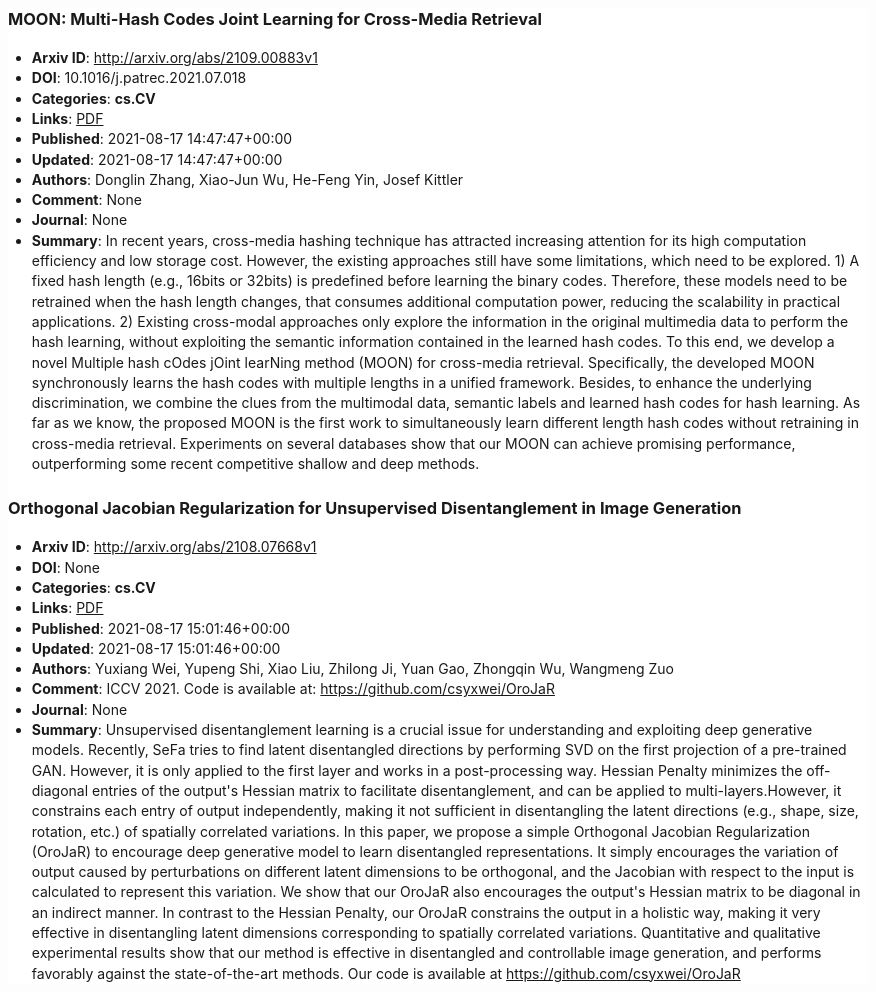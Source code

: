 

### MOON: Multi-Hash Codes Joint Learning for Cross-Media Retrieval
- **Arxiv ID**: http://arxiv.org/abs/2109.00883v1
- **DOI**: 10.1016/j.patrec.2021.07.018
- **Categories**: **cs.CV**
- **Links**: [PDF](http://arxiv.org/pdf/2109.00883v1)
- **Published**: 2021-08-17 14:47:47+00:00
- **Updated**: 2021-08-17 14:47:47+00:00
- **Authors**: Donglin Zhang, Xiao-Jun Wu, He-Feng Yin, Josef Kittler
- **Comment**: None
- **Journal**: None
- **Summary**: In recent years, cross-media hashing technique has attracted increasing attention for its high computation efficiency and low storage cost. However, the existing approaches still have some limitations, which need to be explored. 1) A fixed hash length (e.g., 16bits or 32bits) is predefined before learning the binary codes. Therefore, these models need to be retrained when the hash length changes, that consumes additional computation power, reducing the scalability in practical applications. 2) Existing cross-modal approaches only explore the information in the original multimedia data to perform the hash learning, without exploiting the semantic information contained in the learned hash codes. To this end, we develop a novel Multiple hash cOdes jOint learNing method (MOON) for cross-media retrieval. Specifically, the developed MOON synchronously learns the hash codes with multiple lengths in a unified framework. Besides, to enhance the underlying discrimination, we combine the clues from the multimodal data, semantic labels and learned hash codes for hash learning. As far as we know, the proposed MOON is the first work to simultaneously learn different length hash codes without retraining in cross-media retrieval. Experiments on several databases show that our MOON can achieve promising performance, outperforming some recent competitive shallow and deep methods.



### Orthogonal Jacobian Regularization for Unsupervised Disentanglement in Image Generation
- **Arxiv ID**: http://arxiv.org/abs/2108.07668v1
- **DOI**: None
- **Categories**: **cs.CV**
- **Links**: [PDF](http://arxiv.org/pdf/2108.07668v1)
- **Published**: 2021-08-17 15:01:46+00:00
- **Updated**: 2021-08-17 15:01:46+00:00
- **Authors**: Yuxiang Wei, Yupeng Shi, Xiao Liu, Zhilong Ji, Yuan Gao, Zhongqin Wu, Wangmeng Zuo
- **Comment**: ICCV 2021. Code is available at: https://github.com/csyxwei/OroJaR
- **Journal**: None
- **Summary**: Unsupervised disentanglement learning is a crucial issue for understanding and exploiting deep generative models. Recently, SeFa tries to find latent disentangled directions by performing SVD on the first projection of a pre-trained GAN. However, it is only applied to the first layer and works in a post-processing way. Hessian Penalty minimizes the off-diagonal entries of the output's Hessian matrix to facilitate disentanglement, and can be applied to multi-layers.However, it constrains each entry of output independently, making it not sufficient in disentangling the latent directions (e.g., shape, size, rotation, etc.) of spatially correlated variations. In this paper, we propose a simple Orthogonal Jacobian Regularization (OroJaR) to encourage deep generative model to learn disentangled representations. It simply encourages the variation of output caused by perturbations on different latent dimensions to be orthogonal, and the Jacobian with respect to the input is calculated to represent this variation. We show that our OroJaR also encourages the output's Hessian matrix to be diagonal in an indirect manner. In contrast to the Hessian Penalty, our OroJaR constrains the output in a holistic way, making it very effective in disentangling latent dimensions corresponding to spatially correlated variations. Quantitative and qualitative experimental results show that our method is effective in disentangled and controllable image generation, and performs favorably against the state-of-the-art methods. Our code is available at https://github.com/csyxwei/OroJaR
